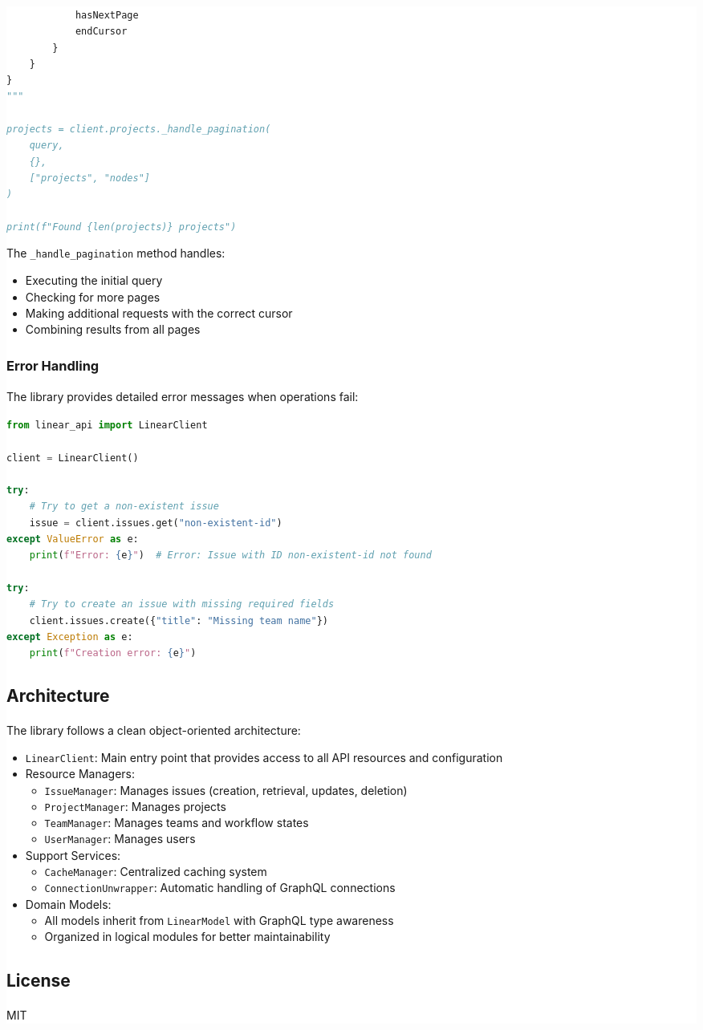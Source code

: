 ```python
            hasNextPage
            endCursor
        }
    }
}
"""

projects = client.projects._handle_pagination(
    query,
    {},
    ["projects", "nodes"]
)

print(f"Found {len(projects)} projects")
```

The `_handle_pagination` method handles:
- Executing the initial query
- Checking for more pages
- Making additional requests with the correct cursor
- Combining results from all pages

### Error Handling

The library provides detailed error messages when operations fail:

```python
from linear_api import LinearClient

client = LinearClient()

try:
    # Try to get a non-existent issue
    issue = client.issues.get("non-existent-id")
except ValueError as e:
    print(f"Error: {e}")  # Error: Issue with ID non-existent-id not found

try:
    # Try to create an issue with missing required fields
    client.issues.create({"title": "Missing team name"})
except Exception as e:
    print(f"Creation error: {e}")
```

## Architecture

The library follows a clean object-oriented architecture:

- `LinearClient`: Main entry point that provides access to all API resources and configuration
- Resource Managers:
  - `IssueManager`: Manages issues (creation, retrieval, updates, deletion)
  - `ProjectManager`: Manages projects
  - `TeamManager`: Manages teams and workflow states
  - `UserManager`: Manages users
- Support Services:
  - `CacheManager`: Centralized caching system
  - `ConnectionUnwrapper`: Automatic handling of GraphQL connections
- Domain Models:
  - All models inherit from `LinearModel` with GraphQL type awareness
  - Organized in logical modules for better maintainability

## License

MIT